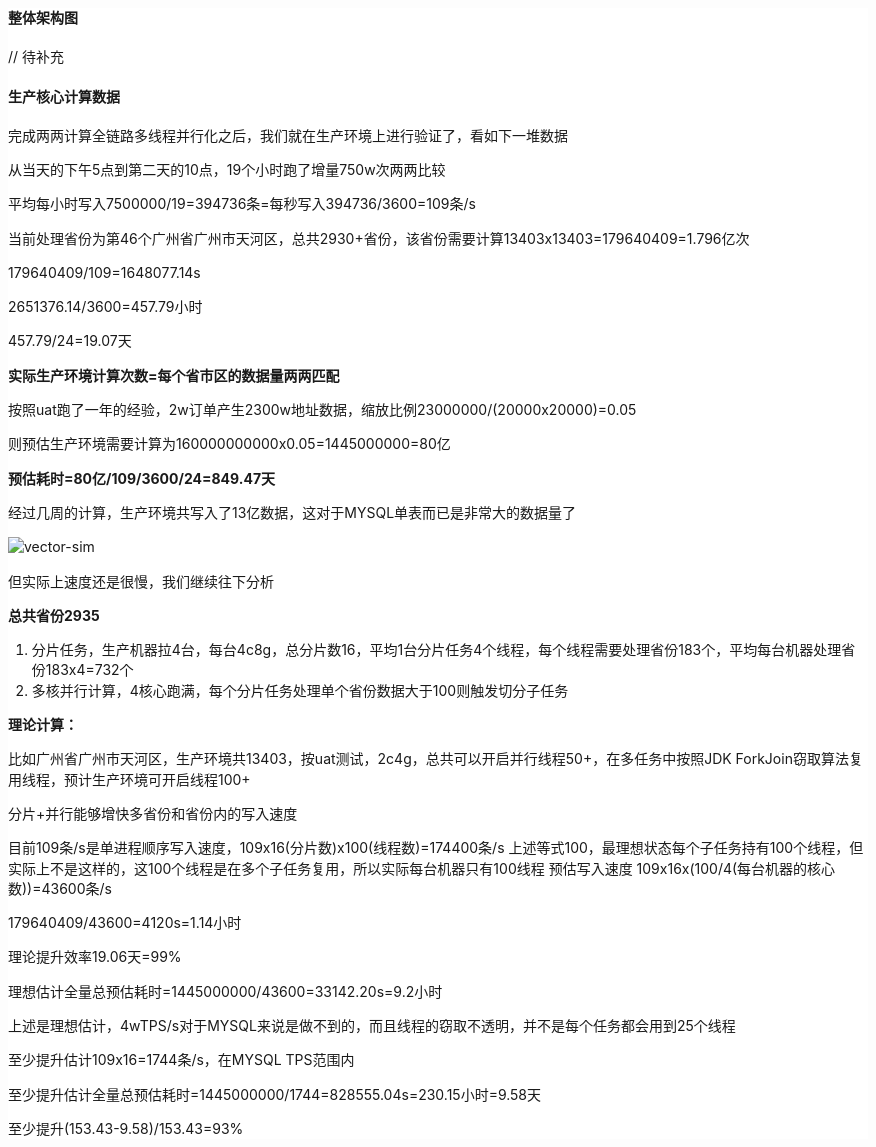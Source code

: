 #### 整体架构图

// 待补充

#### 生产核心计算数据

完成两两计算全链路多线程并行化之后，我们就在生产环境上进行验证了，看如下一堆数据

从当天的下午5点到第二天的10点，19个小时跑了增量750w次两两比较

平均每小时写入7500000/19=394736条=每秒写入394736/3600=109条/s

当前处理省份为第46个广州省广州市天河区，总共2930+省份，该省份需要计算13403x13403=179640409=1.796亿次

179640409/109=1648077.14s

2651376.14/3600=457.79小时

457.79/24=19.07天

**实际生产环境计算次数=每个省市区的数据量两两匹配**

按照uat跑了一年的经验，2w订单产生2300w地址数据，缩放比例23000000/(20000x20000)=0.05

则预估生产环境需要计算为160000000000x0.05=1445000000=80亿

**预估耗时=80亿/109/3600/24=849.47天**

经过几周的计算，生产环境共写入了13亿数据，这对于MYSQL单表而已是非常大的数据量了

![vector-sim](https://img.benym.cn/vector-search/vector-sim1.png)

但实际上速度还是很慢，我们继续往下分析

**总共省份2935**

1. 分片任务，生产机器拉4台，每台4c8g，总分片数16，平均1台分片任务4个线程，每个线程需要处理省份183个，平均每台机器处理省份183x4=732个
2. 多核并行计算，4核心跑满，每个分片任务处理单个省份数据大于100则触发切分子任务

**理论计算：**

比如广州省广州市天河区，生产环境共13403，按uat测试，2c4g，总共可以开启并行线程50+，在多任务中按照JDK ForkJoin窃取算法复用线程，预计生产环境可开启线程100+

分片+并行能够增快多省份和省份内的写入速度

目前109条/s是单进程顺序写入速度，109x16(分片数)x100(线程数)=174400条/s
上述等式100，最理想状态每个子任务持有100个线程，但实际上不是这样的，这100个线程是在多个子任务复用，所以实际每台机器只有100线程
预估写入速度
109x16x(100/4(每台机器的核心数))=43600条/s

179640409/43600=4120s=1.14小时

理论提升效率19.06天=99%

理想估计全量总预估耗时=1445000000/43600=33142.20s=9.2小时

上述是理想估计，4wTPS/s对于MYSQL来说是做不到的，而且线程的窃取不透明，并不是每个任务都会用到25个线程

至少提升估计109x16=1744条/s，在MYSQL TPS范围内

至少提升估计全量总预估耗时=1445000000/1744=828555.04s=230.15小时=9.58天

至少提升(153.43-9.58)/153.43=93%
